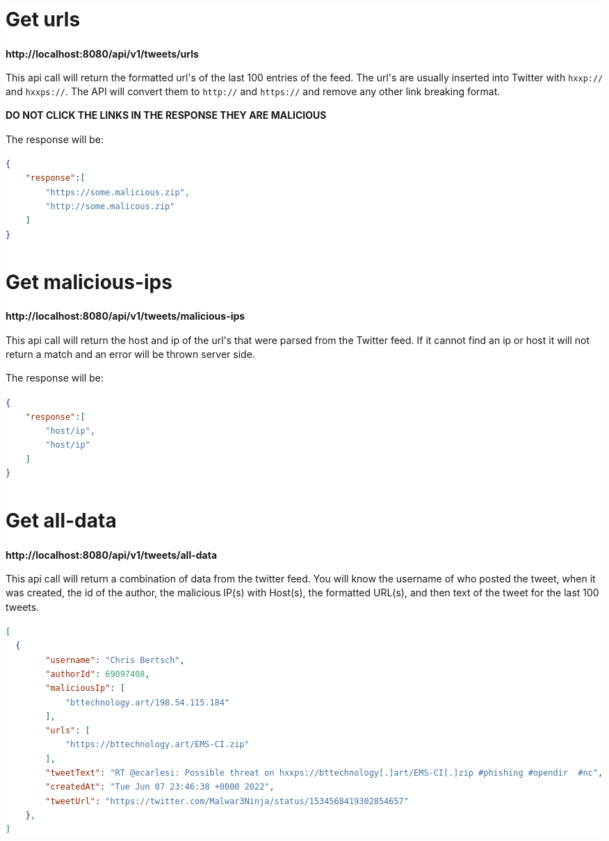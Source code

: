 # Get urls

**http://localhost:8080/api/v1/tweets/urls**

This api call will return the formatted url's of the last 100 entries of the feed. The url's are usually inserted into Twitter with `hxxp://` and `hxxps://`. The API will convert them to `http://` and `https://` and remove any other link breaking format. 

**DO NOT CLICK THE LINKS IN THE RESPONSE THEY ARE MALICIOUS**

The response will be:
```json
{
    "response":[
        "https://some.malicious.zip",
        "http://some.malicous.zip"
    ]
}
```

# Get malicious-ips

**http://localhost:8080/api/v1/tweets/malicious-ips**

This api call will return the host and ip of the url's that were parsed from the Twitter feed. If it cannot find an ip or host it will not return a match and an error will be thrown server side.

The response will be:
```json
{
    "response":[
        "host/ip",
        "host/ip"
    ]
}
```

# Get all-data
**http://localhost:8080/api/v1/tweets/all-data**

This api call will return a combination of data from the twitter feed. You will know the username of who posted the tweet, when it was created, the id of the author, the malicious IP(s) with Host(s), the formatted URL(s), and then text of the tweet for the last 100 tweets.
```json
[
  {
        "username": "Chris Bertsch",
        "authorId": 69097408,
        "maliciousIp": [
            "bttechnology.art/198.54.115.184"
        ],
        "urls": [
            "https://bttechnology.art/EMS-CI.zip"
        ],
        "tweetText": "RT @ecarlesi: Possible threat on hxxps://bttechnology[.]art/EMS-CI[.]zip #phishing #opendir  #nc",
        "createdAt": "Tue Jun 07 23:46:38 +0000 2022",
        "tweetUrl": "https://twitter.com/Malwar3Ninja/status/1534568419302854657"
    },
]
```
